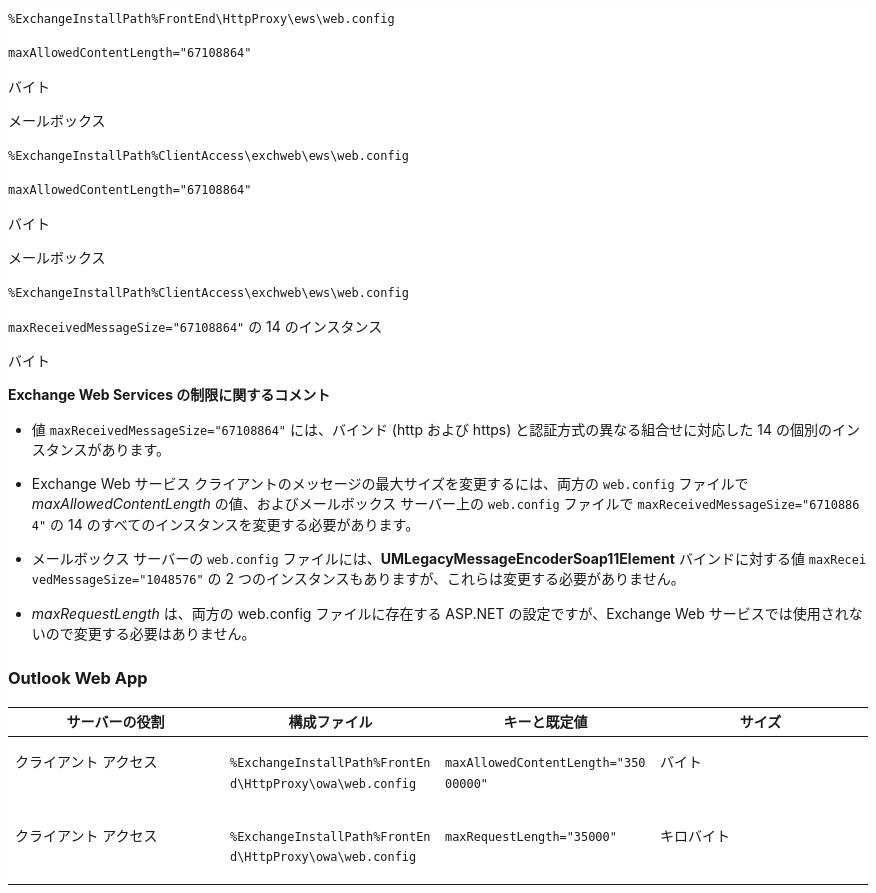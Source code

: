 <td><p><code>%ExchangeInstallPath%FrontEnd\HttpProxy\ews\web.config</code></p></td>
<td><p><code>maxAllowedContentLength=&quot;67108864&quot;</code></p></td>
<td><p>バイト</p></td>
</tr>
<tr class="even">
<td><p>メールボックス</p></td>
<td><p><code>%ExchangeInstallPath%ClientAccess\exchweb\ews\web.config</code></p></td>
<td><p><code>maxAllowedContentLength=&quot;67108864&quot;</code></p></td>
<td><p>バイト</p></td>
</tr>
<tr class="odd">
<td><p>メールボックス</p></td>
<td><p><code>%ExchangeInstallPath%ClientAccess\exchweb\ews\web.config</code></p></td>
<td><p><code>maxReceivedMessageSize=&quot;67108864&quot;</code> の 14 のインスタンス</p></td>
<td><p>バイト</p></td>
</tr>
</tbody>
</table>


**Exchange Web Services の制限に関するコメント**

  - 値 `maxReceivedMessageSize="67108864"` には、バインド (http および https) と認証方式の異なる組合せに対応した 14 の個別のインスタンスがあります。

  - Exchange Web サービス クライアントのメッセージの最大サイズを変更するには、両方の `web.config` ファイルで *maxAllowedContentLength* の値、およびメールボックス サーバー上の `web.config` ファイルで `maxReceivedMessageSize="67108864"` の 14 のすべてのインスタンスを変更する必要があります。

  - メールボックス サーバーの `web.config` ファイルには、**UMLegacyMessageEncoderSoap11Element** バインドに対する値 `maxReceivedMessageSize="1048576"` の 2 つのインスタンスもありますが、これらは変更する必要がありません。

  - *maxRequestLength* は、両方の web.config ファイルに存在する ASP.NET の設定ですが、Exchange Web サービスでは使用されないので変更する必要はありません。

### Outlook Web App

<table>
<colgroup>
<col style="width: 25%" />
<col style="width: 25%" />
<col style="width: 25%" />
<col style="width: 25%" />
</colgroup>
<thead>
<tr class="header">
<th>サーバーの役割</th>
<th>構成ファイル</th>
<th>キーと既定値</th>
<th>サイズ</th>
</tr>
</thead>
<tbody>
<tr class="odd">
<td><p>クライアント アクセス</p></td>
<td><p><code>%ExchangeInstallPath%FrontEnd\HttpProxy\owa\web.config</code></p></td>
<td><p><code>maxAllowedContentLength=&quot;35000000&quot;</code></p></td>
<td><p>バイト</p></td>
</tr>
<tr class="even">
<td><p>クライアント アクセス</p></td>
<td><p><code>%ExchangeInstallPath%FrontEnd\HttpProxy\owa\web.config</code></p></td>
<td><p><code>maxRequestLength=&quot;35000&quot;</code></p></td>
<td><p>キロバイト</p></td>
</tr>
<tr class="odd">